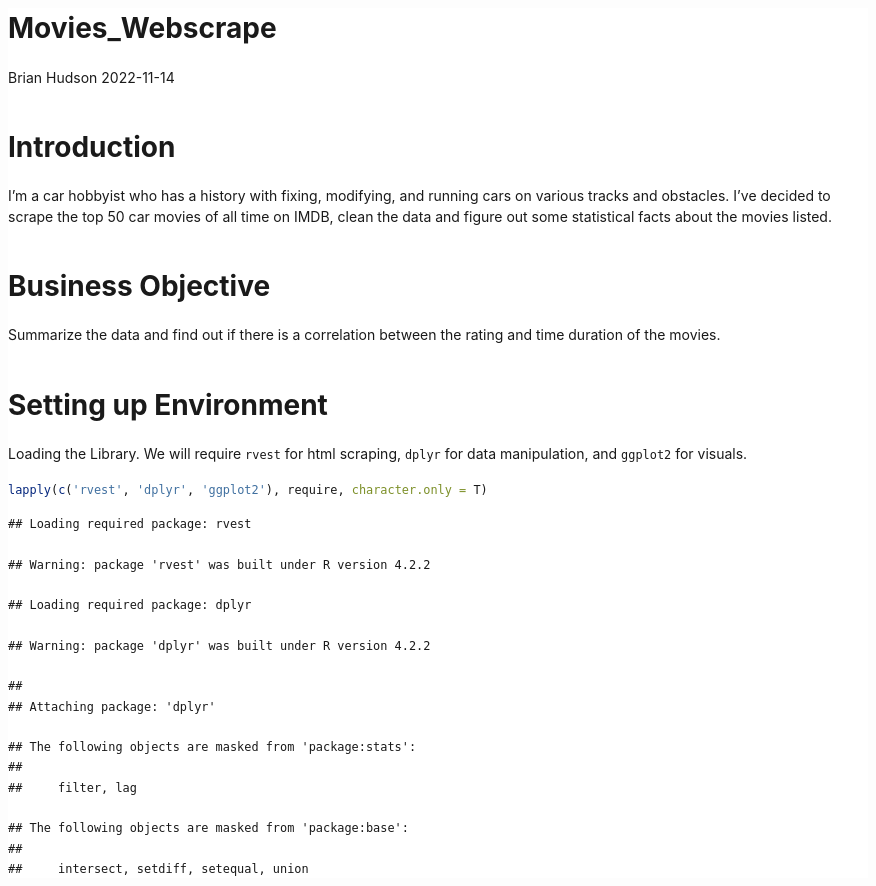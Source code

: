 Movies_Webscrape
================
Brian Hudson
2022-11-14

# Introduction

I’m a car hobbyist who has a history with fixing, modifying, and running
cars on various tracks and obstacles. I’ve decided to scrape the top 50
car movies of all time on IMDB, clean the data and figure out some
statistical facts about the movies listed.

# Business Objective

Summarize the data and find out if there is a correlation between the
rating and time duration of the movies.

# Setting up Environment

Loading the Library. We will require `rvest` for html scraping, `dplyr`
for data manipulation, and `ggplot2` for visuals.

``` r
lapply(c('rvest', 'dplyr', 'ggplot2'), require, character.only = T)
```

    ## Loading required package: rvest

    ## Warning: package 'rvest' was built under R version 4.2.2

    ## Loading required package: dplyr

    ## Warning: package 'dplyr' was built under R version 4.2.2

    ## 
    ## Attaching package: 'dplyr'

    ## The following objects are masked from 'package:stats':
    ## 
    ##     filter, lag

    ## The following objects are masked from 'package:base':
    ## 
    ##     intersect, setdiff, setequal, union
